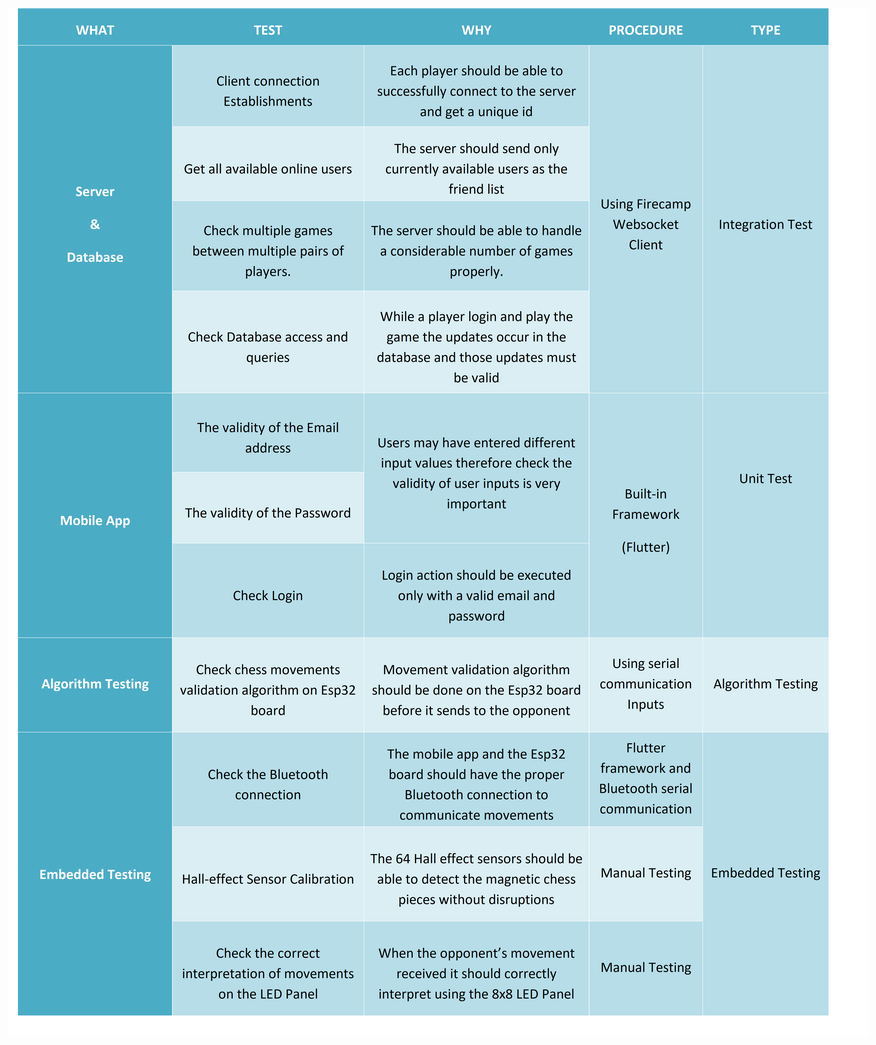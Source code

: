 ![Test_Summary](https://raw.githubusercontent.com/cepdnaclk/e16-3yp-chessMATE/main/Images/testSummary.png)
